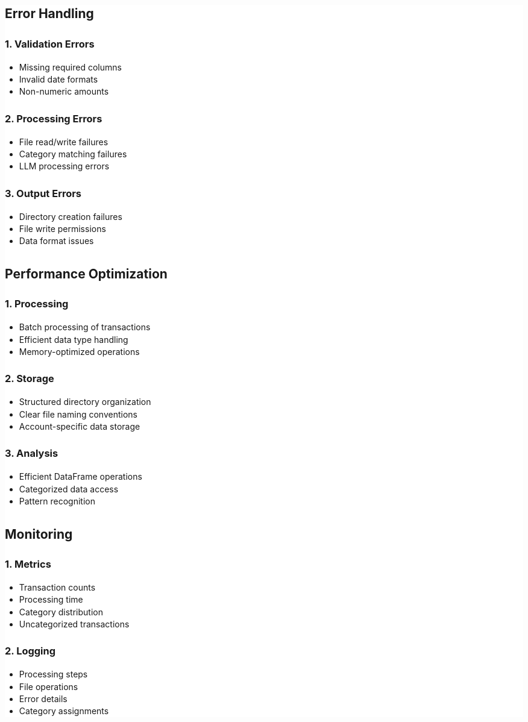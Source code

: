 ## Error Handling

### 1. Validation Errors
- Missing required columns
- Invalid date formats
- Non-numeric amounts

### 2. Processing Errors
- File read/write failures
- Category matching failures
- LLM processing errors

### 3. Output Errors
- Directory creation failures
- File write permissions
- Data format issues

## Performance Optimization

### 1. Processing
- Batch processing of transactions
- Efficient data type handling
- Memory-optimized operations

### 2. Storage
- Structured directory organization
- Clear file naming conventions
- Account-specific data storage

### 3. Analysis
- Efficient DataFrame operations
- Categorized data access
- Pattern recognition

## Monitoring

### 1. Metrics
- Transaction counts
- Processing time
- Category distribution
- Uncategorized transactions

### 2. Logging
- Processing steps
- File operations
- Error details
- Category assignments
